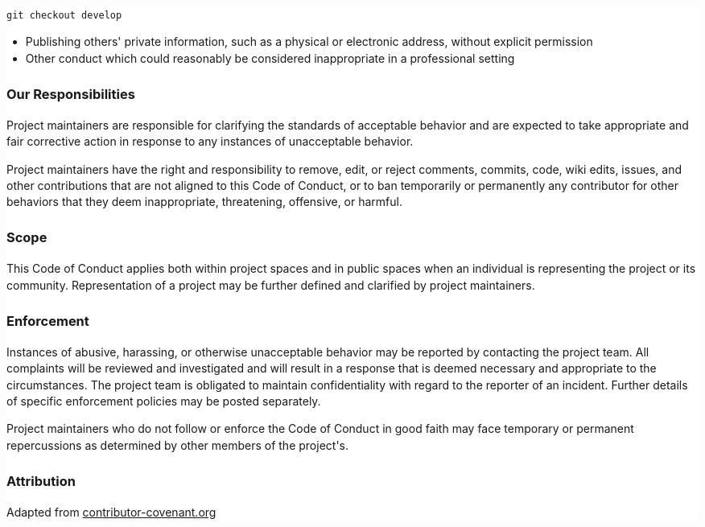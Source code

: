    ```git checkout develop```
* Publishing others' private information, such as a physical or electronic
  address, without explicit permission
* Other conduct which could reasonably be considered inappropriate in a
  professional setting

### Our Responsibilities

Project maintainers are responsible for clarifying the standards of acceptable
behavior and are expected to take appropriate and fair corrective action in
response to any instances of unacceptable behavior.

Project maintainers have the right and responsibility to remove, edit, or
reject comments, commits, code, wiki edits, issues, and other contributions
that are not aligned to this Code of Conduct, or to ban temporarily or
permanently any contributor for other behaviors that they deem inappropriate,
threatening, offensive, or harmful.

### Scope

This Code of Conduct applies both within project spaces and in public spaces
when an individual is representing the project or its community. Representation
of a project may be further defined and clarified by project maintainers.

### Enforcement

Instances of abusive, harassing, or otherwise unacceptable behavior may be
reported by contacting the project team. All complaints will be reviewed
and investigated and will result in a response that is deemed necessary and
appropriate to the circumstances. The project team is obligated to maintain
confidentiality with regard to the reporter of an incident.
Further details of specific enforcement policies may be posted separately.

Project maintainers who do not follow or enforce the Code of Conduct in good
faith may face temporary or permanent repercussions as determined by other
members of the project's.

### Attribution

Adapted from [contributor-covenant.org](http://contributor-covenant.org/version/1/4)